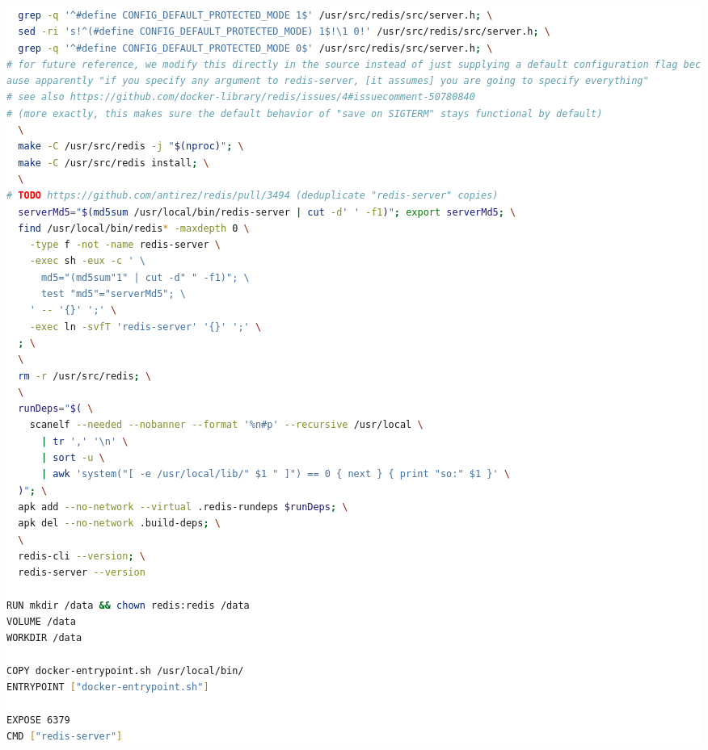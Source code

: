 ```sh
  grep -q '^#define CONFIG_DEFAULT_PROTECTED_MODE 1$' /usr/src/redis/src/server.h; \
  sed -ri 's!^(#define CONFIG_DEFAULT_PROTECTED_MODE) 1$!\1 0!' /usr/src/redis/src/server.h; \
  grep -q '^#define CONFIG_DEFAULT_PROTECTED_MODE 0$' /usr/src/redis/src/server.h; \
# for future reference, we modify this directly in the source instead of just supplying a default configuration flag because apparently "if you specify any argument to redis-server, [it assumes] you are going to specify everything"
# see also https://github.com/docker-library/redis/issues/4#issuecomment-50780840
# (more exactly, this makes sure the default behavior of "save on SIGTERM" stays functional by default)
  \
  make -C /usr/src/redis -j "$(nproc)"; \
  make -C /usr/src/redis install; \
  \
# TODO https://github.com/antirez/redis/pull/3494 (deduplicate "redis-server" copies)
  serverMd5="$(md5sum /usr/local/bin/redis-server | cut -d' ' -f1)"; export serverMd5; \
  find /usr/local/bin/redis* -maxdepth 0 \
    -type f -not -name redis-server \
    -exec sh -eux -c ' \
      md5="(md5sum"1" | cut -d" " -f1)"; \
      test "md5"="serverMd5"; \
    ' -- '{}' ';' \
    -exec ln -svfT 'redis-server' '{}' ';' \
  ; \
  \
  rm -r /usr/src/redis; \
  \
  runDeps="$( \
    scanelf --needed --nobanner --format '%n#p' --recursive /usr/local \
      | tr ',' '\n' \
      | sort -u \
      | awk 'system("[ -e /usr/local/lib/" $1 " ]") == 0 { next } { print "so:" $1 }' \
  )"; \
  apk add --no-network --virtual .redis-rundeps $runDeps; \
  apk del --no-network .build-deps; \
  \
  redis-cli --version; \
  redis-server --version

RUN mkdir /data && chown redis:redis /data
VOLUME /data
WORKDIR /data

COPY docker-entrypoint.sh /usr/local/bin/
ENTRYPOINT ["docker-entrypoint.sh"]

EXPOSE 6379
CMD ["redis-server"]
```
